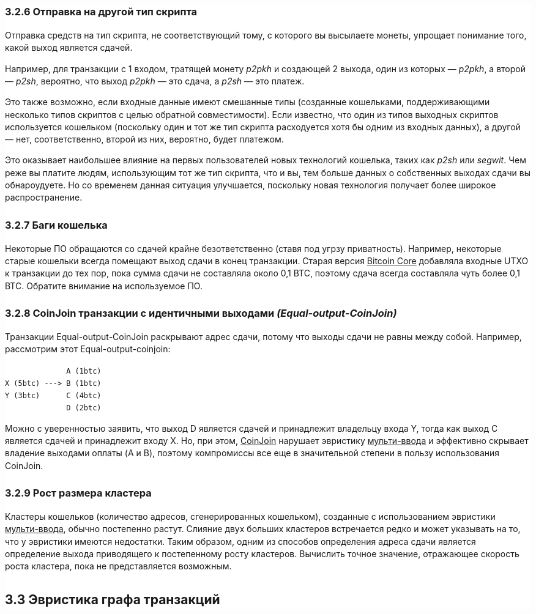 ### 3.2.6 Отправка на другой тип скрипта

Отправка средств на тип скрипта, не соответствующий тому, с которого вы высылаете монеты, упрощает понимание того, какой выход является сдачей.  

Например, для транзакции с 1 входом, тратящей монету _p2pkh_ и создающей 2 выхода, один из которых — _p2pkh_, а второй — _p2sh_, вероятно, что выход _p2pkh_ — это сдача, а _p2sh_ — это платеж.  

Это также возможно, если входные данные имеют смешанные типы (созданные кошельками, поддерживающими несколько типов скриптов с целью обратной совместимости). Если известно, что один из типов выходных скриптов используется кошельком (поскольку один и тот же тип скрипта расходуется хотя бы одним из входных данных), а другой — нет, соответственно, второй из них, вероятно, будет платежом.

Это оказывает наибольшее влияние на первых пользователей новых технологий кошелька, таких как _p2sh_ или _segwit_. Чем реже вы платите людям, использующим тот же тип скрипта, что и вы, тем больше данных о собственных выходах сдачи вы обнароудуете. Но со временем данная ситуация улучшается, поскольку новая технология получает более широкое распространение.

### 3.2.7 Баги кошелька

Некоторые ПО обращаются со сдачей крайне безответственно (ставя под угрзу приватность). Например, некоторые старые кошельки всегда помещают выход сдачи в конец транзакции. Старая версия [Bitcoin Core](https://bitcoin.org/ru/download) добавляла входные UTXO к транзакции до тех пор, пока сумма сдачи не составляла около 0,1 BTC, поэтому сдача всегда составляла чуть более 0,1 BTC. Обратите внимание на используемое ПО.

### 3.2.8 CoinJoin транзакции с идентичными выходами _(Equal-output-CoinJoin)_

Транзакции Equal-output-CoinJoin раскрывают адрес сдачи, потому что выходы сдачи не равны между собой. Например, рассмотрим этот Equal-output-coinjoin:  

```
              A (1btc)
X (5btc) ---> B (1btc)
Y (3btc)      C (4btc)
              D (2btc)  
```

Можно с уверенностью заявить, что выход D является сдачей и принадлежит владельцу входа Y, тогда как выход C является сдачей и принадлежит входу X. Но, при этом, [CoinJoin](/coinjoin) нарушает эвристику [мульти-ввода](https://en.bitcoin.it/wiki/Common-input-ownership_heuristic) и эффективно скрывает владение выходами оплаты (A и B), поэтому компромиссы все еще в значительной степени в пользу использования CoinJoin.

### 3.2.9 Рост размера кластера

Кластеры кошельков (количество адресов, сгенерированных кошельком), созданные с использованием эвристики [мульти-ввода](https://en.bitcoin.it/wiki/Common-input-ownership_heuristic), обычно постепенно растут. Слияние двух больших кластеров встречается редко и может указывать на то, что у эвристики имеются недостатки. Таким образом, одним из способов определения адреса сдачи является определение выхода приводящего к постепенному росту кластеров. Вычислить точное значение, отражающее скорость роста кластера, пока не представляется возможным.

## 3.3 Эвристика графа транзакций
